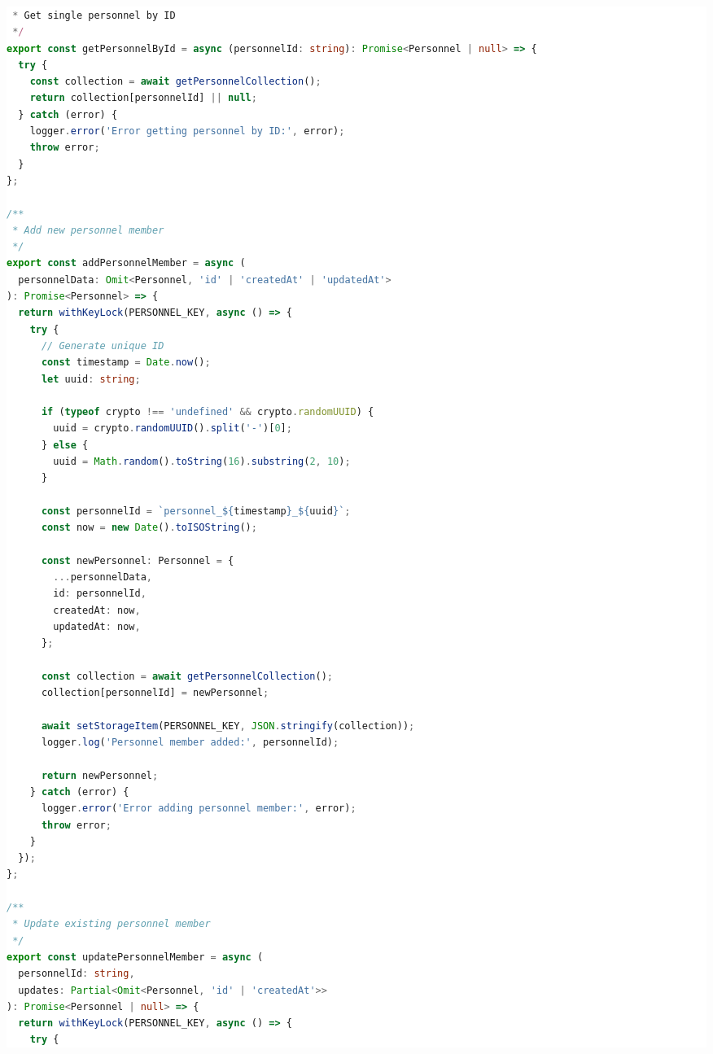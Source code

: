 ```typescript
 * Get single personnel by ID
 */
export const getPersonnelById = async (personnelId: string): Promise<Personnel | null> => {
  try {
    const collection = await getPersonnelCollection();
    return collection[personnelId] || null;
  } catch (error) {
    logger.error('Error getting personnel by ID:', error);
    throw error;
  }
};

/**
 * Add new personnel member
 */
export const addPersonnelMember = async (
  personnelData: Omit<Personnel, 'id' | 'createdAt' | 'updatedAt'>
): Promise<Personnel> => {
  return withKeyLock(PERSONNEL_KEY, async () => {
    try {
      // Generate unique ID
      const timestamp = Date.now();
      let uuid: string;

      if (typeof crypto !== 'undefined' && crypto.randomUUID) {
        uuid = crypto.randomUUID().split('-')[0];
      } else {
        uuid = Math.random().toString(16).substring(2, 10);
      }

      const personnelId = `personnel_${timestamp}_${uuid}`;
      const now = new Date().toISOString();

      const newPersonnel: Personnel = {
        ...personnelData,
        id: personnelId,
        createdAt: now,
        updatedAt: now,
      };

      const collection = await getPersonnelCollection();
      collection[personnelId] = newPersonnel;

      await setStorageItem(PERSONNEL_KEY, JSON.stringify(collection));
      logger.log('Personnel member added:', personnelId);

      return newPersonnel;
    } catch (error) {
      logger.error('Error adding personnel member:', error);
      throw error;
    }
  });
};

/**
 * Update existing personnel member
 */
export const updatePersonnelMember = async (
  personnelId: string,
  updates: Partial<Omit<Personnel, 'id' | 'createdAt'>>
): Promise<Personnel | null> => {
  return withKeyLock(PERSONNEL_KEY, async () => {
    try {
```

  [personnelId: string]: Personnel;